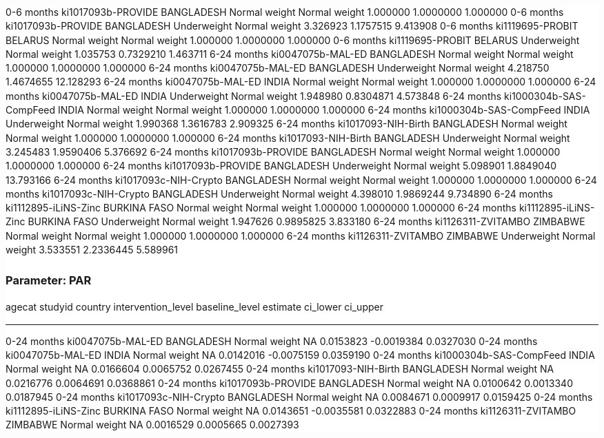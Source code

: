 0-6 months    ki1017093b-PROVIDE        BANGLADESH     Normal weight        Normal weight     1.000000   1.0000000    1.000000
0-6 months    ki1017093b-PROVIDE        BANGLADESH     Underweight          Normal weight     3.326923   1.1757515    9.413908
0-6 months    ki1119695-PROBIT          BELARUS        Normal weight        Normal weight     1.000000   1.0000000    1.000000
0-6 months    ki1119695-PROBIT          BELARUS        Underweight          Normal weight     1.035753   0.7329210    1.463711
6-24 months   ki0047075b-MAL-ED         BANGLADESH     Normal weight        Normal weight     1.000000   1.0000000    1.000000
6-24 months   ki0047075b-MAL-ED         BANGLADESH     Underweight          Normal weight     4.218750   1.4674655   12.128293
6-24 months   ki0047075b-MAL-ED         INDIA          Normal weight        Normal weight     1.000000   1.0000000    1.000000
6-24 months   ki0047075b-MAL-ED         INDIA          Underweight          Normal weight     1.948980   0.8304871    4.573848
6-24 months   ki1000304b-SAS-CompFeed   INDIA          Normal weight        Normal weight     1.000000   1.0000000    1.000000
6-24 months   ki1000304b-SAS-CompFeed   INDIA          Underweight          Normal weight     1.990368   1.3616783    2.909325
6-24 months   ki1017093-NIH-Birth       BANGLADESH     Normal weight        Normal weight     1.000000   1.0000000    1.000000
6-24 months   ki1017093-NIH-Birth       BANGLADESH     Underweight          Normal weight     3.245483   1.9590406    5.376692
6-24 months   ki1017093b-PROVIDE        BANGLADESH     Normal weight        Normal weight     1.000000   1.0000000    1.000000
6-24 months   ki1017093b-PROVIDE        BANGLADESH     Underweight          Normal weight     5.098901   1.8849040   13.793166
6-24 months   ki1017093c-NIH-Crypto     BANGLADESH     Normal weight        Normal weight     1.000000   1.0000000    1.000000
6-24 months   ki1017093c-NIH-Crypto     BANGLADESH     Underweight          Normal weight     4.398010   1.9869244    9.734890
6-24 months   ki1112895-iLiNS-Zinc      BURKINA FASO   Normal weight        Normal weight     1.000000   1.0000000    1.000000
6-24 months   ki1112895-iLiNS-Zinc      BURKINA FASO   Underweight          Normal weight     1.947626   0.9895825    3.833180
6-24 months   ki1126311-ZVITAMBO        ZIMBABWE       Normal weight        Normal weight     1.000000   1.0000000    1.000000
6-24 months   ki1126311-ZVITAMBO        ZIMBABWE       Underweight          Normal weight     3.533551   2.2336445    5.589961


### Parameter: PAR


agecat        studyid                   country        intervention_level   baseline_level     estimate     ci_lower    ci_upper
------------  ------------------------  -------------  -------------------  ---------------  ----------  -----------  ----------
0-24 months   ki0047075b-MAL-ED         BANGLADESH     Normal weight        NA                0.0153823   -0.0019384   0.0327030
0-24 months   ki0047075b-MAL-ED         INDIA          Normal weight        NA                0.0142016   -0.0075159   0.0359190
0-24 months   ki1000304b-SAS-CompFeed   INDIA          Normal weight        NA                0.0166604    0.0065752   0.0267455
0-24 months   ki1017093-NIH-Birth       BANGLADESH     Normal weight        NA                0.0216776    0.0064691   0.0368861
0-24 months   ki1017093b-PROVIDE        BANGLADESH     Normal weight        NA                0.0100642    0.0013340   0.0187945
0-24 months   ki1017093c-NIH-Crypto     BANGLADESH     Normal weight        NA                0.0084671    0.0009917   0.0159425
0-24 months   ki1112895-iLiNS-Zinc      BURKINA FASO   Normal weight        NA                0.0143651   -0.0035581   0.0322883
0-24 months   ki1126311-ZVITAMBO        ZIMBABWE       Normal weight        NA                0.0016529    0.0005665   0.0027393